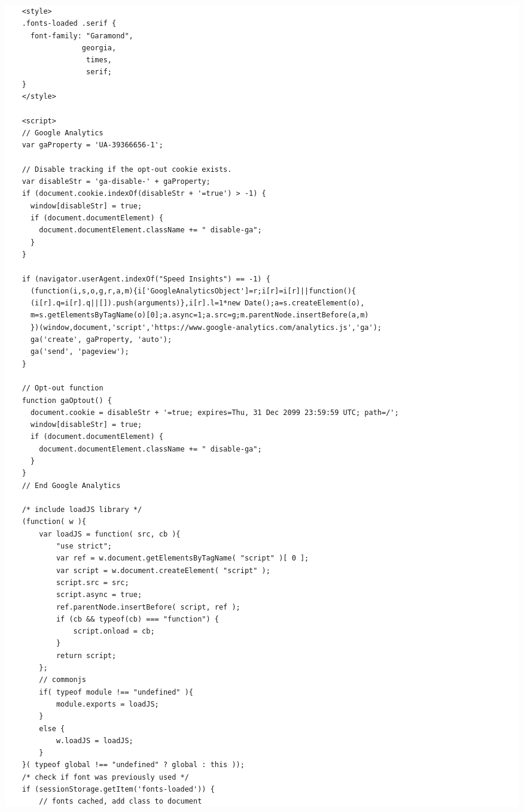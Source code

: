         <style>
        .fonts-loaded .serif {
          font-family: "Garamond",
                      georgia,
                       times,
                       serif;
        }
        </style>

        <script>
        // Google Analytics
        var gaProperty = 'UA-39366656-1';

        // Disable tracking if the opt-out cookie exists.
        var disableStr = 'ga-disable-' + gaProperty;
        if (document.cookie.indexOf(disableStr + '=true') > -1) {
          window[disableStr] = true;
          if (document.documentElement) {
            document.documentElement.className += " disable-ga";
          }
        }

        if (navigator.userAgent.indexOf("Speed Insights") == -1) {
          (function(i,s,o,g,r,a,m){i['GoogleAnalyticsObject']=r;i[r]=i[r]||function(){
          (i[r].q=i[r].q||[]).push(arguments)},i[r].l=1*new Date();a=s.createElement(o),
          m=s.getElementsByTagName(o)[0];a.async=1;a.src=g;m.parentNode.insertBefore(a,m)
          })(window,document,'script','https://www.google-analytics.com/analytics.js','ga');
          ga('create', gaProperty, 'auto');
          ga('send', 'pageview');
        }

        // Opt-out function
        function gaOptout() {
          document.cookie = disableStr + '=true; expires=Thu, 31 Dec 2099 23:59:59 UTC; path=/';
          window[disableStr] = true;
          if (document.documentElement) {
            document.documentElement.className += " disable-ga";
          }
        }
        // End Google Analytics

        /* include loadJS library */
        (function( w ){
            var loadJS = function( src, cb ){
                "use strict";
                var ref = w.document.getElementsByTagName( "script" )[ 0 ];
                var script = w.document.createElement( "script" );
                script.src = src;
                script.async = true;
                ref.parentNode.insertBefore( script, ref );
                if (cb && typeof(cb) === "function") {
                    script.onload = cb;
                }
                return script;
            };
            // commonjs
            if( typeof module !== "undefined" ){
                module.exports = loadJS;
            }
            else {
                w.loadJS = loadJS;
            }
        }( typeof global !== "undefined" ? global : this ));
        /* check if font was previously used */
        if (sessionStorage.getItem('fonts-loaded')) {
            // fonts cached, add class to document